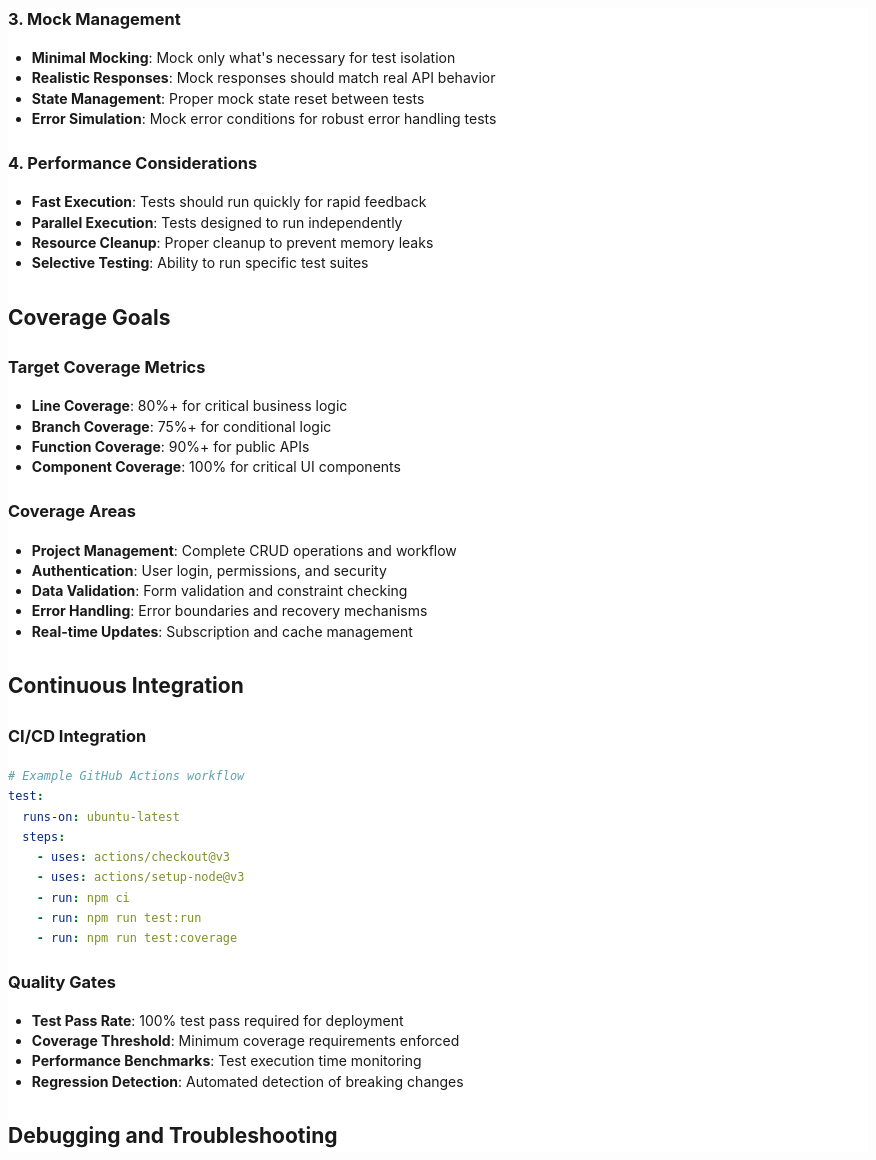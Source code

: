 ### 3. Mock Management
- **Minimal Mocking**: Mock only what's necessary for test isolation
- **Realistic Responses**: Mock responses should match real API behavior
- **State Management**: Proper mock state reset between tests
- **Error Simulation**: Mock error conditions for robust error handling tests

### 4. Performance Considerations
- **Fast Execution**: Tests should run quickly for rapid feedback
- **Parallel Execution**: Tests designed to run independently
- **Resource Cleanup**: Proper cleanup to prevent memory leaks
- **Selective Testing**: Ability to run specific test suites

## Coverage Goals

### Target Coverage Metrics
- **Line Coverage**: 80%+ for critical business logic
- **Branch Coverage**: 75%+ for conditional logic
- **Function Coverage**: 90%+ for public APIs
- **Component Coverage**: 100% for critical UI components

### Coverage Areas
- **Project Management**: Complete CRUD operations and workflow
- **Authentication**: User login, permissions, and security
- **Data Validation**: Form validation and constraint checking
- **Error Handling**: Error boundaries and recovery mechanisms
- **Real-time Updates**: Subscription and cache management

## Continuous Integration

### CI/CD Integration
```yaml
# Example GitHub Actions workflow
test:
  runs-on: ubuntu-latest
  steps:
    - uses: actions/checkout@v3
    - uses: actions/setup-node@v3
    - run: npm ci
    - run: npm run test:run
    - run: npm run test:coverage
```

### Quality Gates
- **Test Pass Rate**: 100% test pass required for deployment
- **Coverage Threshold**: Minimum coverage requirements enforced
- **Performance Benchmarks**: Test execution time monitoring
- **Regression Detection**: Automated detection of breaking changes

## Debugging and Troubleshooting
